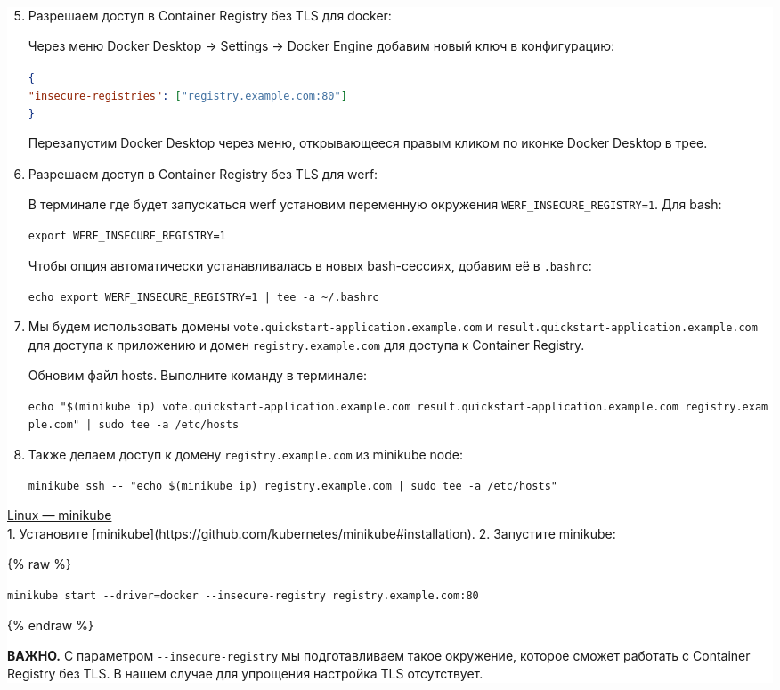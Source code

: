 5. Разрешаем доступ в Container Registry без TLS для docker:

   Через меню Docker Desktop -> Settings -> Docker Engine добавим новый ключ в конфигурацию:

   ```json
   {
   "insecure-registries": ["registry.example.com:80"]
   }
   ```

   Перезапустим Docker Desktop через меню, открывающееся правым кликом по иконке Docker Desktop в трее.

6. Разрешаем доступ в Container Registry без TLS для werf:

   В терминале где будет запускаться werf установим переменную окружения `WERF_INSECURE_REGISTRY=1`. Для bash:

   ```shell
   export WERF_INSECURE_REGISTRY=1
   ```

   Чтобы опция автоматически устанавливалась в новых bash-сессиях, добавим её в `.bashrc`:

   ```shell
   echo export WERF_INSECURE_REGISTRY=1 | tee -a ~/.bashrc
   ```

7. Мы будем использовать домены `vote.quickstart-application.example.com` и `result.quickstart-application.example.com` для доступа к приложению и домен `registry.example.com` для доступа к Container Registry.

   Обновим файл hosts. Выполните команду в терминале:

   ```shell
   echo "$(minikube ip) vote.quickstart-application.example.com result.quickstart-application.example.com registry.example.com" | sudo tee -a /etc/hosts
   ```

8. Также делаем доступ к домену `registry.example.com` из minikube node:

   ```shell
   minikube ssh -- "echo $(minikube ip) registry.example.com | sudo tee -a /etc/hosts"
   ```

</div>
</div>

<div class="details">
<a href="javascript:void(0)" class="details__summary">Linux — minikube</a>
<div class="details__content" markdown="1">
1. Установите [minikube](https://github.com/kubernetes/minikube#installation).
2. Запустите minikube:

   {% raw %}
   ```shell
   minikube start --driver=docker --insecure-registry registry.example.com:80
   ```
   {% endraw %}

   **ВАЖНО.** С параметром `--insecure-registry` мы подготавливаем такое окружение, которое сможет работать с Container Registry без TLS. В нашем случае для упрощения настройка TLS отсутствует.
